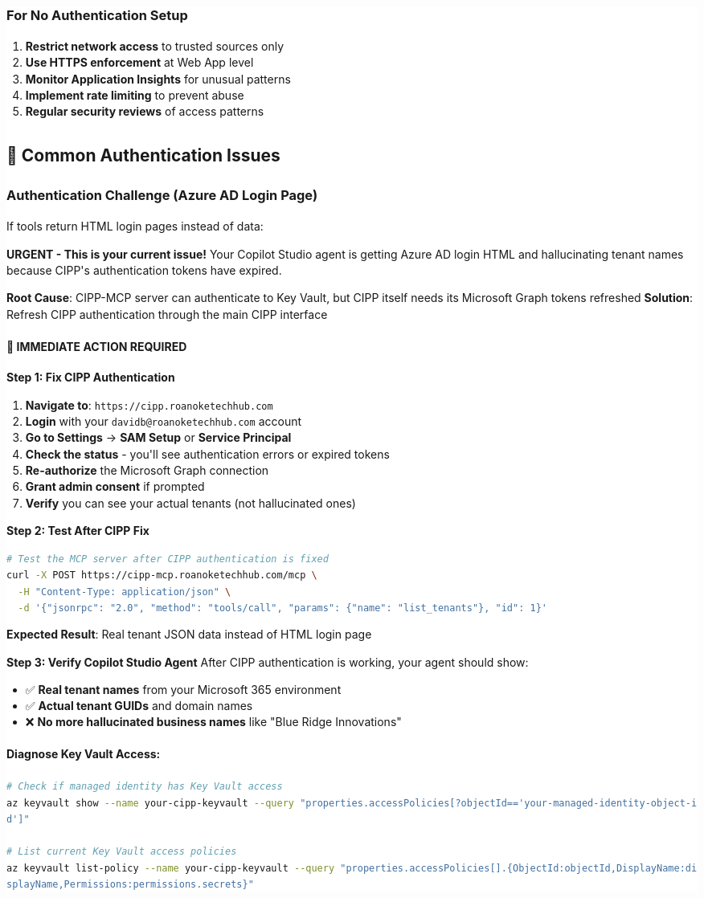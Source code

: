 ### For No Authentication Setup
1. **Restrict network access** to trusted sources only
2. **Use HTTPS enforcement** at Web App level
3. **Monitor Application Insights** for unusual patterns
4. **Implement rate limiting** to prevent abuse
5. **Regular security reviews** of access patterns

## 🚨 Common Authentication Issues

### Authentication Challenge (Azure AD Login Page)
If tools return HTML login pages instead of data:

**URGENT - This is your current issue!** Your Copilot Studio agent is getting Azure AD login HTML and hallucinating tenant names because CIPP's authentication tokens have expired.

**Root Cause**: CIPP-MCP server can authenticate to Key Vault, but CIPP itself needs its Microsoft Graph tokens refreshed
**Solution**: Refresh CIPP authentication through the main CIPP interface

#### 🚨 IMMEDIATE ACTION REQUIRED

**Step 1: Fix CIPP Authentication**
1. **Navigate to**: `https://cipp.roanoketechhub.com`
2. **Login** with your `davidb@roanoketechhub.com` account
3. **Go to Settings** → **SAM Setup** or **Service Principal**
4. **Check the status** - you'll see authentication errors or expired tokens
5. **Re-authorize** the Microsoft Graph connection
6. **Grant admin consent** if prompted
7. **Verify** you can see your actual tenants (not hallucinated ones)

**Step 2: Test After CIPP Fix**
```bash
# Test the MCP server after CIPP authentication is fixed
curl -X POST https://cipp-mcp.roanoketechhub.com/mcp \
  -H "Content-Type: application/json" \
  -d '{"jsonrpc": "2.0", "method": "tools/call", "params": {"name": "list_tenants"}, "id": 1}'
```

**Expected Result**: Real tenant JSON data instead of HTML login page

**Step 3: Verify Copilot Studio Agent**
After CIPP authentication is working, your agent should show:
- ✅ **Real tenant names** from your Microsoft 365 environment
- ✅ **Actual tenant GUIDs** and domain names
- ❌ **No more hallucinated business names** like "Blue Ridge Innovations"

#### Diagnose Key Vault Access:
```bash
# Check if managed identity has Key Vault access
az keyvault show --name your-cipp-keyvault --query "properties.accessPolicies[?objectId=='your-managed-identity-object-id']"

# List current Key Vault access policies
az keyvault list-policy --name your-cipp-keyvault --query "properties.accessPolicies[].{ObjectId:objectId,DisplayName:displayName,Permissions:permissions.secrets}"
```
